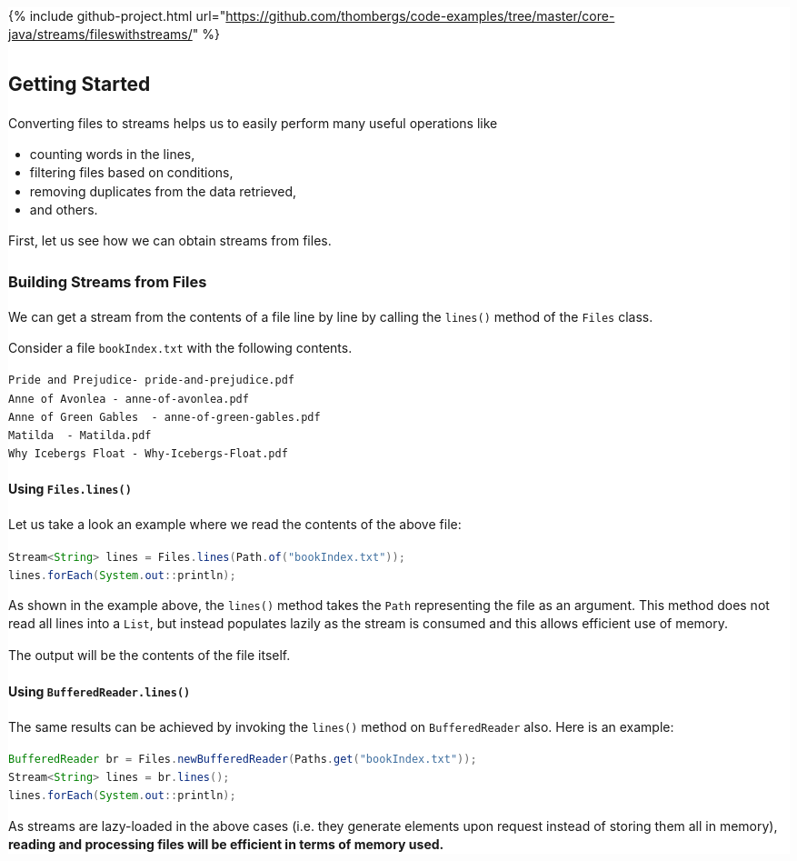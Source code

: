 {% include github-project.html url="https://github.com/thombergs/code-examples/tree/master/core-java/streams/fileswithstreams/" %}

## Getting Started 

Converting files to streams helps us to easily perform many useful operations like 

* counting words in the lines,
* filtering files based on conditions,
* removing duplicates from the data retrieved, 
* and others. 

First, let us see how we can obtain streams from files. 

### Building Streams from Files

We can get a stream from the contents of a file line by line by calling the `lines()` method of the `Files` class. 

Consider a file `bookIndex.txt` with the following contents.

```
Pride and Prejudice- pride-and-prejudice.pdf  
Anne of Avonlea - anne-of-avonlea.pdf  
Anne of Green Gables  - anne-of-green-gables.pdf  
Matilda  - Matilda.pdf  
Why Icebergs Float - Why-Icebergs-Float.pdf
```
#### Using `Files.lines()`

Let us take a look an example where we read the contents of the above file:

```java
Stream<String> lines = Files.lines(Path.of("bookIndex.txt"));
lines.forEach(System.out::println);
```
As shown in the example above, the `lines()` method takes the `Path` representing the file as an argument. This method does not read all lines into a `List`, but instead populates lazily as the stream is consumed and this allows efficient use of memory.

The output will be the contents of the file itself. 

#### Using `BufferedReader.lines()`

The same results can be achieved by invoking the `lines()` method on `BufferedReader` also. Here is an example:

```java
BufferedReader br = Files.newBufferedReader(Paths.get("bookIndex.txt"));
Stream<String> lines = br.lines();
lines.forEach(System.out::println);
```
As streams are lazy-loaded in the above cases (i.e. they generate elements upon request instead of storing them all in memory), **reading and processing files will be efficient in terms of memory used.**
